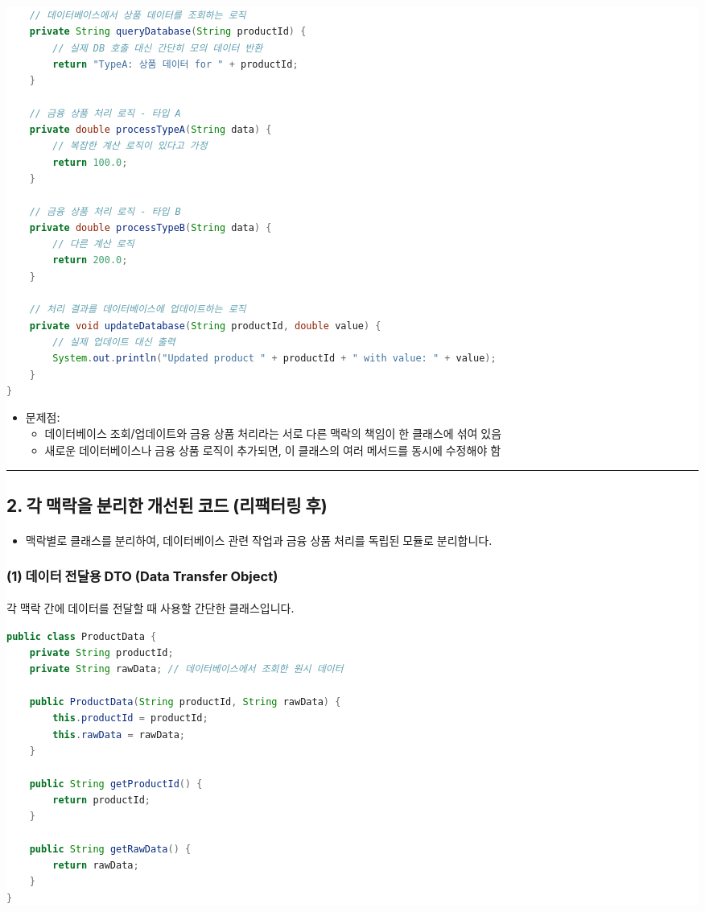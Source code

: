 ```java
    // 데이터베이스에서 상품 데이터를 조회하는 로직
    private String queryDatabase(String productId) {
        // 실제 DB 호출 대신 간단히 모의 데이터 반환
        return "TypeA: 상품 데이터 for " + productId;
    }

    // 금융 상품 처리 로직 - 타입 A
    private double processTypeA(String data) {
        // 복잡한 계산 로직이 있다고 가정
        return 100.0;
    }

    // 금융 상품 처리 로직 - 타입 B
    private double processTypeB(String data) {
        // 다른 계산 로직
        return 200.0;
    }

    // 처리 결과를 데이터베이스에 업데이트하는 로직
    private void updateDatabase(String productId, double value) {
        // 실제 업데이트 대신 출력
        System.out.println("Updated product " + productId + " with value: " + value);
    }
}
```

- 문제점:
    - 데이터베이스 조회/업데이트와 금융 상품 처리라는 서로 다른 맥락의 책임이 한 클래스에 섞여 있음
    - 새로운 데이터베이스나 금융 상품 로직이 추가되면, 이 클래스의 여러 메서드를 동시에 수정해야 함

---

## 2. 각 맥락을 분리한 개선된 코드 (리팩터링 후)

- 맥락별로 클래스를 분리하여, 데이터베이스 관련 작업과 금융 상품 처리를 독립된 모듈로 분리합니다.

### (1) 데이터 전달용 DTO (Data Transfer Object)

각 맥락 간에 데이터를 전달할 때 사용할 간단한 클래스입니다.

```java
public class ProductData {
    private String productId;
    private String rawData; // 데이터베이스에서 조회한 원시 데이터

    public ProductData(String productId, String rawData) {
        this.productId = productId;
        this.rawData = rawData;
    }

    public String getProductId() {
        return productId;
    }

    public String getRawData() {
        return rawData;
    }
}

```
